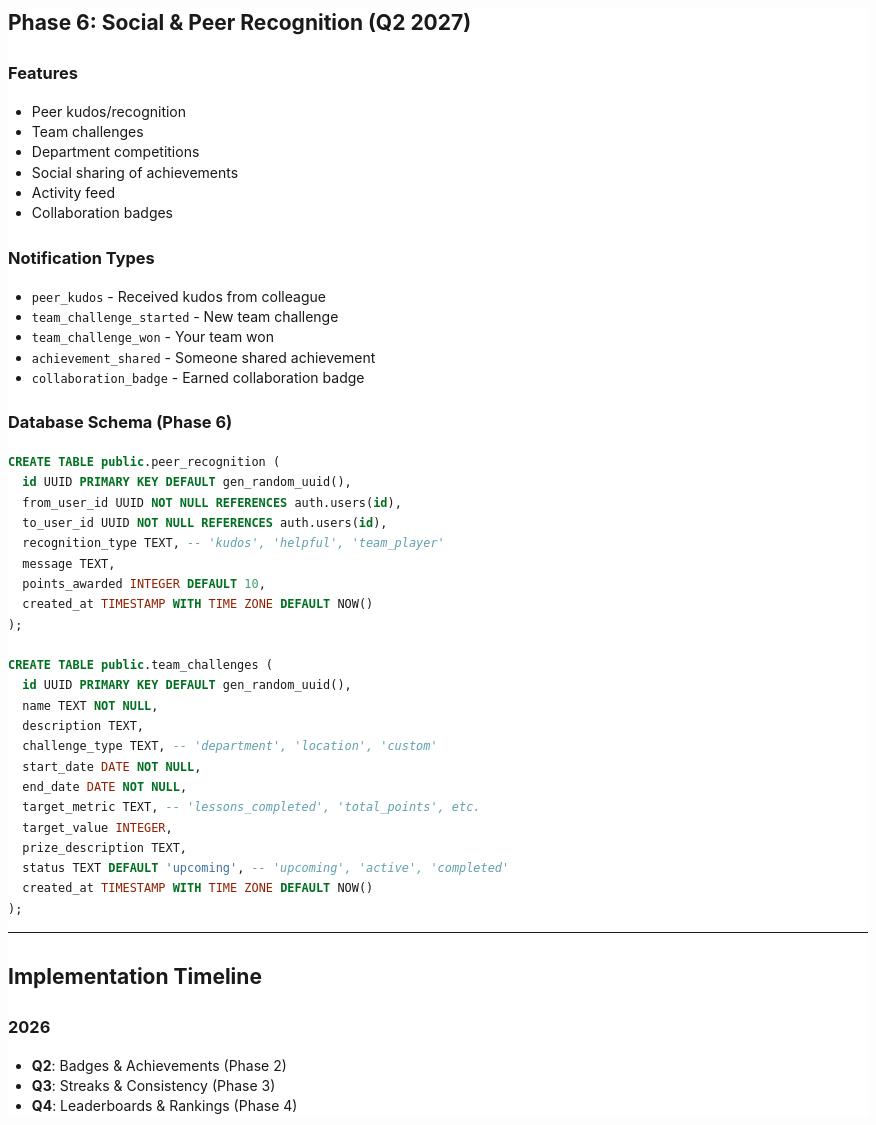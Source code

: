 
## Phase 6: Social & Peer Recognition (Q2 2027)

### Features
- Peer kudos/recognition
- Team challenges
- Department competitions
- Social sharing of achievements
- Activity feed
- Collaboration badges

### Notification Types
- `peer_kudos` - Received kudos from colleague
- `team_challenge_started` - New team challenge
- `team_challenge_won` - Your team won
- `achievement_shared` - Someone shared achievement
- `collaboration_badge` - Earned collaboration badge

### Database Schema (Phase 6)
```sql
CREATE TABLE public.peer_recognition (
  id UUID PRIMARY KEY DEFAULT gen_random_uuid(),
  from_user_id UUID NOT NULL REFERENCES auth.users(id),
  to_user_id UUID NOT NULL REFERENCES auth.users(id),
  recognition_type TEXT, -- 'kudos', 'helpful', 'team_player'
  message TEXT,
  points_awarded INTEGER DEFAULT 10,
  created_at TIMESTAMP WITH TIME ZONE DEFAULT NOW()
);

CREATE TABLE public.team_challenges (
  id UUID PRIMARY KEY DEFAULT gen_random_uuid(),
  name TEXT NOT NULL,
  description TEXT,
  challenge_type TEXT, -- 'department', 'location', 'custom'
  start_date DATE NOT NULL,
  end_date DATE NOT NULL,
  target_metric TEXT, -- 'lessons_completed', 'total_points', etc.
  target_value INTEGER,
  prize_description TEXT,
  status TEXT DEFAULT 'upcoming', -- 'upcoming', 'active', 'completed'
  created_at TIMESTAMP WITH TIME ZONE DEFAULT NOW()
);
```

---

## Implementation Timeline

### 2026
- **Q2**: Badges & Achievements (Phase 2)
- **Q3**: Streaks & Consistency (Phase 3)
- **Q4**: Leaderboards & Rankings (Phase 4)
